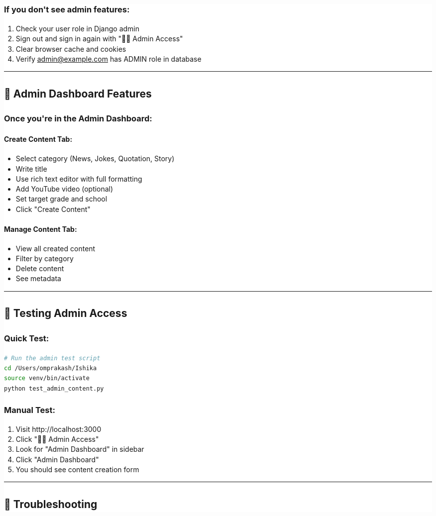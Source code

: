 ### **If you don't see admin features:**
1. Check your user role in Django admin
2. Sign out and sign in again with "👨‍💼 Admin Access"
3. Clear browser cache and cookies
4. Verify admin@example.com has ADMIN role in database

---

## 🎯 **Admin Dashboard Features**

### **Once you're in the Admin Dashboard:**

#### **Create Content Tab:**
- Select category (News, Jokes, Quotation, Story)
- Write title
- Use rich text editor with full formatting
- Add YouTube video (optional)
- Set target grade and school
- Click "Create Content"

#### **Manage Content Tab:**
- View all created content
- Filter by category
- Delete content
- See metadata

---

## 🧪 **Testing Admin Access**

### **Quick Test:**
```bash
# Run the admin test script
cd /Users/omprakash/Ishika
source venv/bin/activate
python test_admin_content.py
```

### **Manual Test:**
1. Visit http://localhost:3000
2. Click "👨‍💼 Admin Access"
3. Look for "Admin Dashboard" in sidebar
4. Click "Admin Dashboard"
5. You should see content creation form

---

## 🔧 **Troubleshooting**
